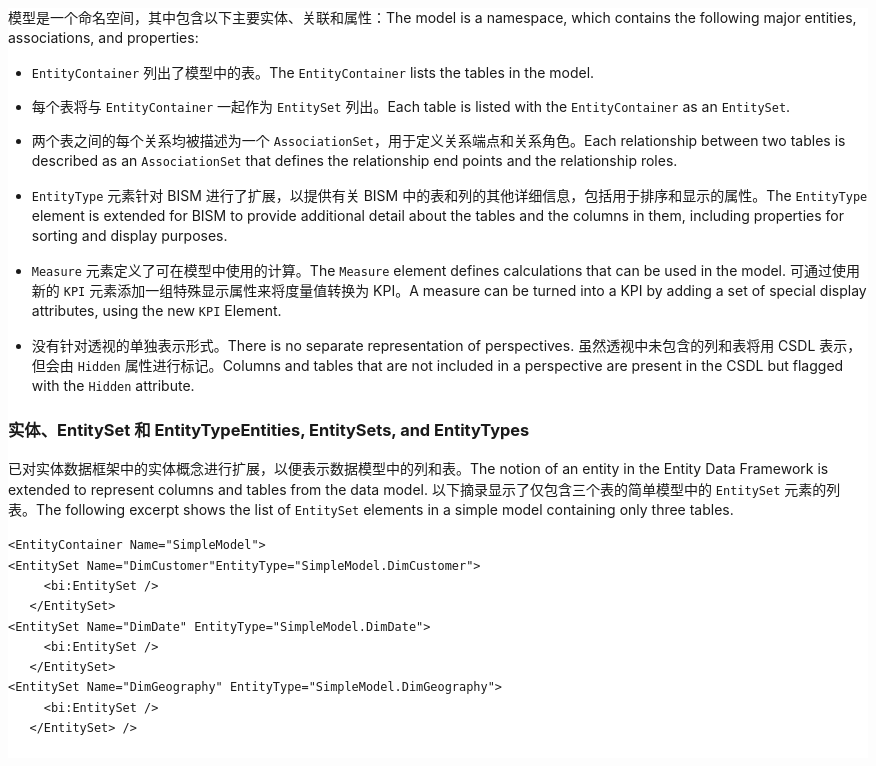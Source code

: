  <span data-ttu-id="25999-110">模型是一个命名空间，其中包含以下主要实体、关联和属性：</span><span class="sxs-lookup"><span data-stu-id="25999-110">The model is a namespace, which contains the following major entities, associations, and properties:</span></span>  
  
-   <span data-ttu-id="25999-111">`EntityContainer` 列出了模型中的表。</span><span class="sxs-lookup"><span data-stu-id="25999-111">The `EntityContainer` lists the tables in the model.</span></span>  
  
-   <span data-ttu-id="25999-112">每个表将与 `EntityContainer` 一起作为 `EntitySet` 列出。</span><span class="sxs-lookup"><span data-stu-id="25999-112">Each table is listed with the `EntityContainer` as an `EntitySet`.</span></span>  
  
-   <span data-ttu-id="25999-113">两个表之间的每个关系均被描述为一个 `AssociationSet`，用于定义关系端点和关系角色。</span><span class="sxs-lookup"><span data-stu-id="25999-113">Each relationship between two tables is described as an `AssociationSet` that defines the relationship end points and the relationship roles.</span></span>  
  
-   <span data-ttu-id="25999-114">`EntityType` 元素针对 BISM 进行了扩展，以提供有关 BISM 中的表和列的其他详细信息，包括用于排序和显示的属性。</span><span class="sxs-lookup"><span data-stu-id="25999-114">The `EntityType` element is extended for BISM to provide additional detail about the tables and the columns in them, including properties for sorting and display purposes.</span></span>  
  
-   <span data-ttu-id="25999-115">`Measure` 元素定义了可在模型中使用的计算。</span><span class="sxs-lookup"><span data-stu-id="25999-115">The `Measure` element defines calculations that can be used in the model.</span></span> <span data-ttu-id="25999-116">可通过使用新的 `KPI` 元素添加一组特殊显示属性来将度量值转换为 KPI。</span><span class="sxs-lookup"><span data-stu-id="25999-116">A measure can be turned into a KPI by adding a set of special display attributes, using the new `KPI` Element.</span></span>  
  
-   <span data-ttu-id="25999-117">没有针对透视的单独表示形式。</span><span class="sxs-lookup"><span data-stu-id="25999-117">There is no separate representation of perspectives.</span></span> <span data-ttu-id="25999-118">虽然透视中未包含的列和表将用 CSDL 表示，但会由 `Hidden` 属性进行标记。</span><span class="sxs-lookup"><span data-stu-id="25999-118">Columns and tables that are not included in a perspective are present in the CSDL but flagged with the `Hidden` attribute.</span></span>  
  
### <a name="entities-entitysets-and-entitytypes"></a><span data-ttu-id="25999-119">实体、EntitySet 和 EntityType</span><span class="sxs-lookup"><span data-stu-id="25999-119">Entities, EntitySets, and EntityTypes</span></span>  
 <span data-ttu-id="25999-120">已对实体数据框架中的实体概念进行扩展，以便表示数据模型中的列和表。</span><span class="sxs-lookup"><span data-stu-id="25999-120">The notion of an entity in the Entity Data Framework is extended to represent columns and tables from the data model.</span></span> <span data-ttu-id="25999-121">以下摘录显示了仅包含三个表的简单模型中的 `EntitySet` 元素的列表。</span><span class="sxs-lookup"><span data-stu-id="25999-121">The following excerpt shows the list of `EntitySet` elements in a simple model containing only three tables.</span></span>  
  
```  
<EntityContainer Name="SimpleModel">  
<EntitySet Name="DimCustomer"EntityType="SimpleModel.DimCustomer">  
     <bi:EntitySet />  
   </EntitySet>  
<EntitySet Name="DimDate" EntityType="SimpleModel.DimDate">  
     <bi:EntitySet />  
   </EntitySet>  
<EntitySet Name="DimGeography" EntityType="SimpleModel.DimGeography">  
     <bi:EntitySet />  
   </EntitySet> />  
  
```  
  
